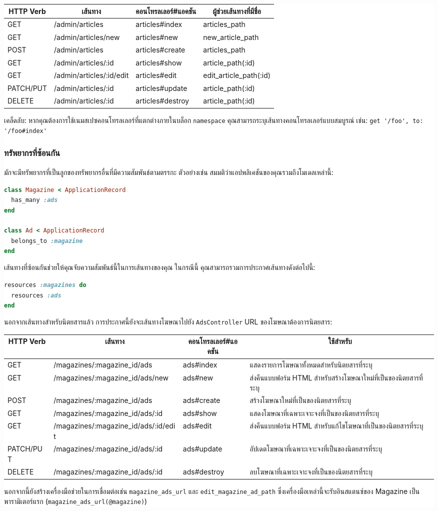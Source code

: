 | HTTP Verb | เส้นทาง                     | คอนโทรลเลอร์#แอคชัน    | ผู้ช่วยเส้นทางที่มีชื่อ |
| --------- | ------------------------ | -------------------- | ---------------------- |
| GET       | /admin/articles          | articles#index       | articles_path          |
| GET       | /admin/articles/new      | articles#new         | new_article_path       |
| POST      | /admin/articles          | articles#create      | articles_path          |
| GET       | /admin/articles/:id      | articles#show        | article_path(:id)      |
| GET       | /admin/articles/:id/edit | articles#edit        | edit_article_path(:id) |
| PATCH/PUT | /admin/articles/:id      | articles#update      | article_path(:id)      |
| DELETE    | /admin/articles/:id      | articles#destroy     | article_path(:id)      |

เคล็ดลับ: หากคุณต้องการใช้เนมสเปซคอนโทรลเลอร์ที่แตกต่างภายในบล็อก `namespace` คุณสามารถระบุเส้นทางคอนโทรลเลอร์แบบสมบูรณ์ เช่น: `get '/foo', to: '/foo#index'`


### ทรัพยากรที่ซ้อนกัน

มักจะมีทรัพยากรที่เป็นลูกของทรัพยากรอื่นที่มีความสัมพันธ์ตามตรรกะ ตัวอย่างเช่น สมมติว่าแอปพลิเคชันของคุณรวมถึงโมเดลเหล่านี้:

```ruby
class Magazine < ApplicationRecord
  has_many :ads
end

class Ad < ApplicationRecord
  belongs_to :magazine
end
```

เส้นทางที่ซ้อนกันช่วยให้คุณจับความสัมพันธ์นี้ในการเส้นทางของคุณ ในกรณีนี้ คุณสามารถรวมการประกาศเส้นทางดังต่อไปนี้:

```ruby
resources :magazines do
  resources :ads
end
```

นอกจากเส้นทางสำหรับนิตยสารแล้ว การประกาศนี้ยังจะเส้นทางโฆษณาไปยัง `AdsController` URL ของโฆษณาต้องการนิตยสาร:

| HTTP Verb | เส้นทาง                                 | คอนโทรลเลอร์#แอคชัน | ใช้สำหรับ                                                             |
| --------- | ------------------------------------ | ----------------- | -------------------------------------------------------------------------- |
| GET       | /magazines/:magazine_id/ads          | ads#index         | แสดงรายการโฆษณาทั้งหมดสำหรับนิตยสารที่ระบุ                          |
| GET       | /magazines/:magazine_id/ads/new      | ads#new           | ส่งคืนแบบฟอร์ม HTML สำหรับสร้างโฆษณาใหม่ที่เป็นของนิตยสารที่ระบุ |
| POST      | /magazines/:magazine_id/ads          | ads#create        | สร้างโฆษณาใหม่ที่เป็นของนิตยสารที่ระบุ                                |
| GET       | /magazines/:magazine_id/ads/:id      | ads#show          | แสดงโฆษณาที่เฉพาะเจาะจงที่เป็นของนิตยสารที่ระบุ                      |
| GET       | /magazines/:magazine_id/ads/:id/edit | ads#edit          | ส่งคืนแบบฟอร์ม HTML สำหรับแก้ไขโฆษณาที่เป็นของนิตยสารที่ระบุ      |
| PATCH/PUT | /magazines/:magazine_id/ads/:id      | ads#update        | อัปเดตโฆษณาที่เฉพาะเจาะจงที่เป็นของนิตยสารที่ระบุ                      |
| DELETE    | /magazines/:magazine_id/ads/:id      | ads#destroy       | ลบโฆษณาที่เฉพาะเจาะจงที่เป็นของนิตยสารที่ระบุ                      |
นอกจากนี้ยังสร้างเครื่องมือช่วยในการเชื่อมต่อเช่น `magazine_ads_url` และ `edit_magazine_ad_path` ซึ่งเครื่องมือเหล่านี้จะรับอินสแตนซ์ของ Magazine เป็นพารามิเตอร์แรก (`magazine_ads_url(@magazine)`)

